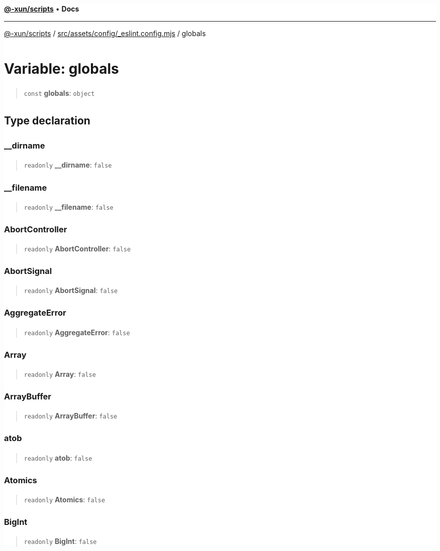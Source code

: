[**@-xun/scripts**](../../../../../README.md) • **Docs**

***

[@-xun/scripts](../../../../../README.md) / [src/assets/config/\_eslint.config.mjs](../README.md) / globals

# Variable: globals

> `const` **globals**: `object`

## Type declaration

### \_\_dirname

> `readonly` **\_\_dirname**: `false`

### \_\_filename

> `readonly` **\_\_filename**: `false`

### AbortController

> `readonly` **AbortController**: `false`

### AbortSignal

> `readonly` **AbortSignal**: `false`

### AggregateError

> `readonly` **AggregateError**: `false`

### Array

> `readonly` **Array**: `false`

### ArrayBuffer

> `readonly` **ArrayBuffer**: `false`

### atob

> `readonly` **atob**: `false`

### Atomics

> `readonly` **Atomics**: `false`

### BigInt

> `readonly` **BigInt**: `false`
